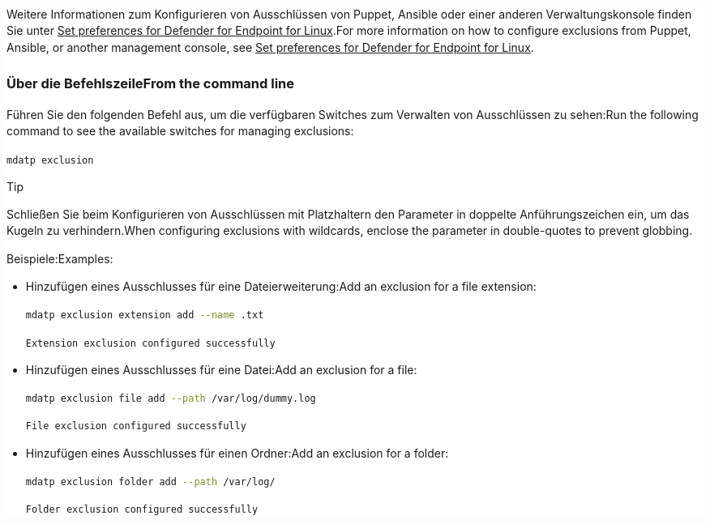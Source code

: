 <span data-ttu-id="0d4c6-145">Weitere Informationen zum Konfigurieren von Ausschlüssen von Puppet, Ansible oder einer anderen Verwaltungskonsole finden Sie unter [Set preferences for Defender for Endpoint for Linux](linux-preferences.md).</span><span class="sxs-lookup"><span data-stu-id="0d4c6-145">For more information on how to configure exclusions from Puppet, Ansible, or another management console, see [Set preferences for Defender for Endpoint for Linux](linux-preferences.md).</span></span>

### <a name="from-the-command-line"></a><span data-ttu-id="0d4c6-146">Über die Befehlszeile</span><span class="sxs-lookup"><span data-stu-id="0d4c6-146">From the command line</span></span>

<span data-ttu-id="0d4c6-147">Führen Sie den folgenden Befehl aus, um die verfügbaren Switches zum Verwalten von Ausschlüssen zu sehen:</span><span class="sxs-lookup"><span data-stu-id="0d4c6-147">Run the following command to see the available switches for managing exclusions:</span></span>

```bash
mdatp exclusion
```

> [!TIP]
> <span data-ttu-id="0d4c6-148">Schließen Sie beim Konfigurieren von Ausschlüssen mit Platzhaltern den Parameter in doppelte Anführungszeichen ein, um das Kugeln zu verhindern.</span><span class="sxs-lookup"><span data-stu-id="0d4c6-148">When configuring exclusions with wildcards, enclose the parameter in double-quotes to prevent globbing.</span></span>

<span data-ttu-id="0d4c6-149">Beispiele:</span><span class="sxs-lookup"><span data-stu-id="0d4c6-149">Examples:</span></span>

- <span data-ttu-id="0d4c6-150">Hinzufügen eines Ausschlusses für eine Dateierweiterung:</span><span class="sxs-lookup"><span data-stu-id="0d4c6-150">Add an exclusion for a file extension:</span></span>

    ```bash
    mdatp exclusion extension add --name .txt
    ```
    ```Output
    Extension exclusion configured successfully
    ```

- <span data-ttu-id="0d4c6-151">Hinzufügen eines Ausschlusses für eine Datei:</span><span class="sxs-lookup"><span data-stu-id="0d4c6-151">Add an exclusion for a file:</span></span>

    ```bash
    mdatp exclusion file add --path /var/log/dummy.log
    ```
    ```Output
    File exclusion configured successfully
    ```

- <span data-ttu-id="0d4c6-152">Hinzufügen eines Ausschlusses für einen Ordner:</span><span class="sxs-lookup"><span data-stu-id="0d4c6-152">Add an exclusion for a folder:</span></span>

    ```bash
    mdatp exclusion folder add --path /var/log/
    ```
    ```Output
    Folder exclusion configured successfully
    ```
